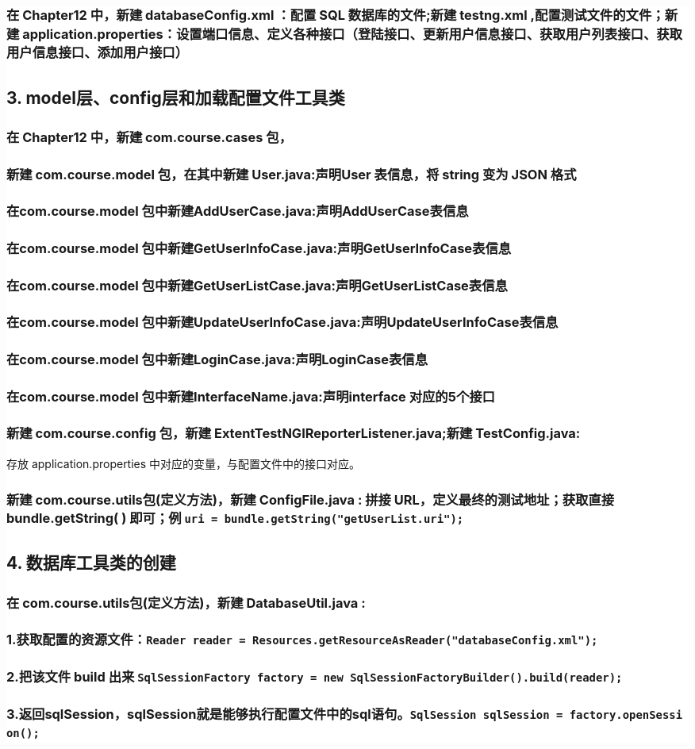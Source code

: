### 在 Chapter12 中，新建 databaseConfig.xml ：配置 SQL 数据库的文件;新建 testng.xml ,配置测试文件的文件；新建 application.properties：设置端口信息、定义各种接口（登陆接口、更新用户信息接口、获取用户列表接口、获取用户信息接口、添加用户接口）

## 3. model层、config层和加载配置文件工具类

### 在 Chapter12 中，新建 com.course.cases 包，

### 新建 com.course.model 包，在其中新建 User.java:声明User 表信息，将 string 变为 JSON 格式

### 在com.course.model 包中新建AddUserCase.java:声明AddUserCase表信息

### 在com.course.model 包中新建GetUserInfoCase.java:声明GetUserInfoCase表信息

### 在com.course.model 包中新建GetUserListCase.java:声明GetUserListCase表信息

### 在com.course.model 包中新建UpdateUserInfoCase.java:声明UpdateUserInfoCase表信息

### 在com.course.model 包中新建LoginCase.java:声明LoginCase表信息

### 在com.course.model 包中新建InterfaceName.java:声明interface 对应的5个接口

### 新建 com.course.config 包，新建 ExtentTestNGIReporterListener.java;新建 TestConfig.java:
存放 application.properties 中对应的变量，与配置文件中的接口对应。

### 新建 com.course.utils包(定义方法)，新建 ConfigFile.java : 拼接 URL，定义最终的测试地址；获取直接 bundle.getString( ) 即可；例 `uri = bundle.getString("getUserList.uri");`

## 4. 数据库工具类的创建

### 在 com.course.utils包(定义方法)，新建 DatabaseUtil.java :  

### 1.获取配置的资源文件：`Reader reader = Resources.getResourceAsReader("databaseConfig.xml");` 

### 2.把该文件 build 出来    `SqlSessionFactory factory = new SqlSessionFactoryBuilder().build(reader);`

### 3.返回sqlSession，sqlSession就是能够执行配置文件中的sql语句。`SqlSession sqlSession = factory.openSession();`
